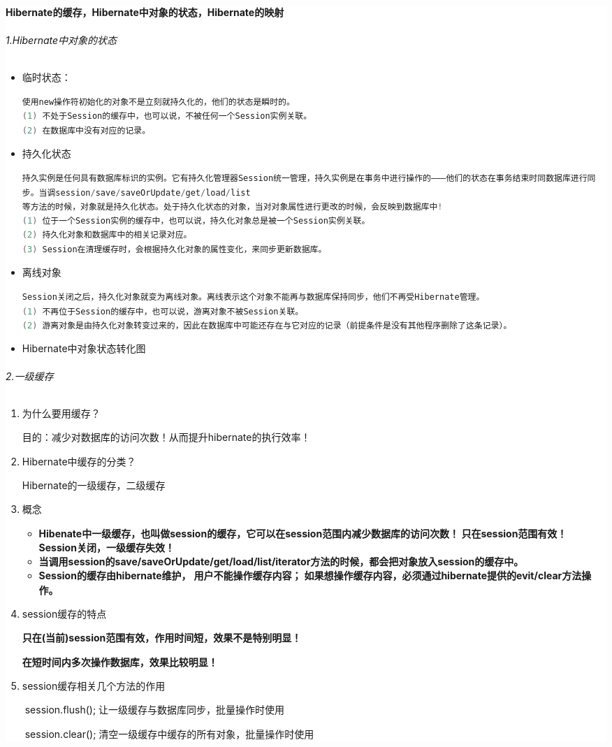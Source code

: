 #### Hibernate的缓存，Hibernate中对象的状态，Hibernate的映射

###### 1.Hibernate中对象的状态

- 临时状态：

  ```Java
  使用new操作符初始化的对象不是立刻就持久化的，他们的状态是瞬时的。
  (1) 不处于Session的缓存中，也可以说，不被任何一个Session实例关联。
  (2) 在数据库中没有对应的记录。
  ```

- 持久化状态

  ```Java
  持久实例是任何具有数据库标识的实例。它有持久化管理器Session统一管理，持久实例是在事务中进行操作的———他们的状态在事务结束时同数据库进行同步。当调session/save/saveOrUpdate/get/load/list
  等方法的时候，对象就是持久化状态。处于持久化状态的对象，当对对象属性进行更改的时候，会反映到数据库中!
  (1) 位于一个Session实例的缓存中，也可以说，持久化对象总是被一个Session实例关联。
  (2) 持久化对象和数据库中的相关记录对应。
  (3) Session在清理缓存时，会根据持久化对象的属性变化，来同步更新数据库。
  ```

- 离线对象

  ```Java
  Session关闭之后，持久化对象就变为离线对象。离线表示这个对象不能再与数据库保持同步，他们不再受Hibernate管理。
  (1) 不再位于Session的缓存中，也可以说，游离对象不被Session关联。
  (2) 游离对象是由持久化对象转变过来的，因此在数据库中可能还存在与它对应的记录（前提条件是没有其他程序删除了这条记录）。
  ```

- Hibernate中对象状态转化图

  

###### 2.一级缓存

1. 为什么要用缓存？

   目的：减少对数据库的访问次数！从而提升hibernate的执行效率！

2. Hibernate中缓存的分类？

   Hibernate的一级缓存，二级缓存

3. 概念

   - **Hibenate中一级缓存，也叫做session的缓存，它可以在session范围内减少数据库的访问次数！ 只在session范围有效！ Session关闭，一级缓存失效！**
   - **当调用session的save/saveOrUpdate/get/load/list/iterator方法的时候，都会把对象放入session的缓存中。**
   - **Session的缓存由hibernate维护，** **用户不能操作缓存内容；** **如果想操作缓存内容，必须通过hibernate提供的evit/clear方法操作。**

4. session缓存的特点

   **只在(当前)session范围有效，作用时间短，效果不是特别明显！**

   **在短时间内多次操作数据库，效果比较明显！**

5. session缓存相关几个方法的作用

   ​		session.flush();    让一级缓存与数据库同步，批量操作时使用

   ​        session.clear();    清空一级缓存中缓存的所有对象，批量操作时使用
